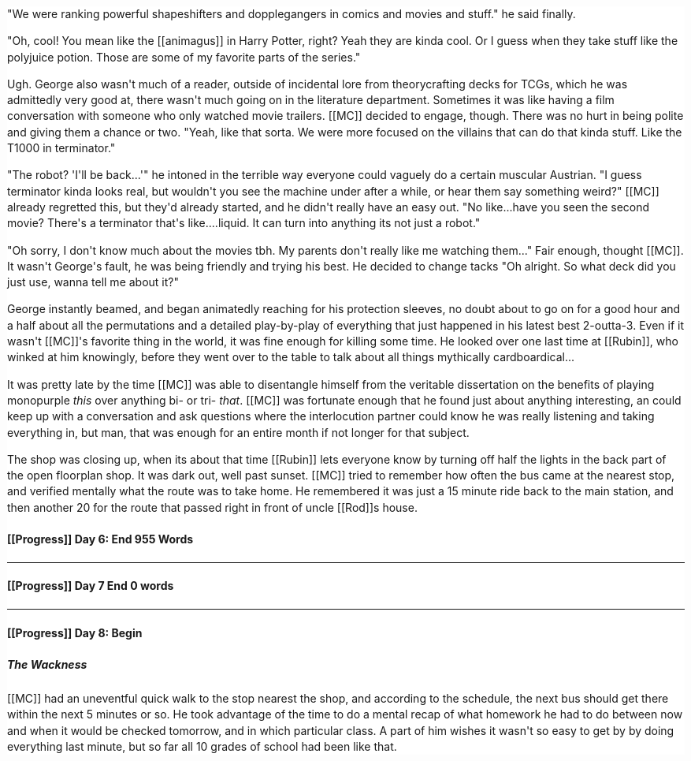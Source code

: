 "We were ranking powerful shapeshifters and dopplegangers in comics and movies and stuff." he said finally.

"Oh, cool! You mean like the [[animagus]] in Harry Potter, right? Yeah they are kinda cool. Or I guess when they take stuff like the polyjuice potion. Those are some of my favorite parts of the series."

Ugh. George also wasn't much of a reader, outside of incidental lore from theorycrafting decks for TCGs, which he was admittedly very good at, there wasn't much going on in the literature department.  Sometimes it was like having a film conversation with someone who only watched movie trailers. [[MC]] decided to engage, though. There was no hurt in being polite and giving them a chance or two. "Yeah, like that sorta. We were more focused on the villains that can do that kinda stuff. Like the T1000 in terminator."

"The robot? 'I'll be back...'" he intoned in the terrible way everyone could vaguely do a certain muscular Austrian. "I guess terminator kinda looks real, but wouldn't you see the machine under after a while, or hear them say something weird?" [[MC]] already regretted this, but they'd already started, and he didn't really have an easy out. "No like...have you seen the second movie? There's a terminator that's like....liquid. It can turn into anything its not just a robot."

"Oh sorry, I don't know much about the movies tbh. My parents don't really like me watching them..." Fair enough, thought [[MC]]. It wasn't George's fault, he was being friendly and trying his best. He decided to change tacks "Oh alright. So what deck did you just use, wanna tell me about it?"

George instantly beamed, and began animatedly reaching for his protection sleeves, no doubt about to go on for a good hour and a half about all the permutations and a detailed play-by-play of everything that just happened in his latest best 2-outta-3.  Even if it wasn't [[MC]]'s favorite thing in the world, it was fine enough for killing some time. He looked over one last time at [[Rubin]], who winked at him knowingly, before they went over to the table to talk about all things mythically cardboardical...

It was pretty late by the time [[MC]] was able to disentangle himself from the veritable dissertation on the benefits of playing monopurple *this* over anything bi- or tri- *that*. [[MC]] was fortunate enough that he found just about anything interesting, an could keep up with a conversation and ask questions where the interlocution partner could know he was really listening and taking everything in, but man, that was enough for an entire month if not longer for that subject. 

The shop was closing up, when its about that time [[Rubin]] lets everyone know by turning off half the lights in the back part of the open floorplan shop.  It was dark out, well past sunset.  [[MC]] tried to remember how often the bus came at the nearest stop, and verified mentally what the route was to take home. He remembered it was just a 15 minute ride back to the main station, and then another 20 for the route that passed right in front of uncle [[Rod]]s house.

#### [[Progress]] Day 6: End 955 Words

---
####  [[Progress]] Day 7 End 0 words

---
#### [[Progress]] Day 8: Begin
##### The Wackness

[[MC]] had an uneventful quick walk to the stop nearest the shop, and according to the schedule, the next bus should get there within the next 5 minutes or so. He took advantage of the time to do a mental recap of what homework he had to do between now and when it would be checked tomorrow, and in which particular class. A part of him wishes it wasn't so easy to get by by doing everything last minute, but so far all 10 grades of school had been like that. 
